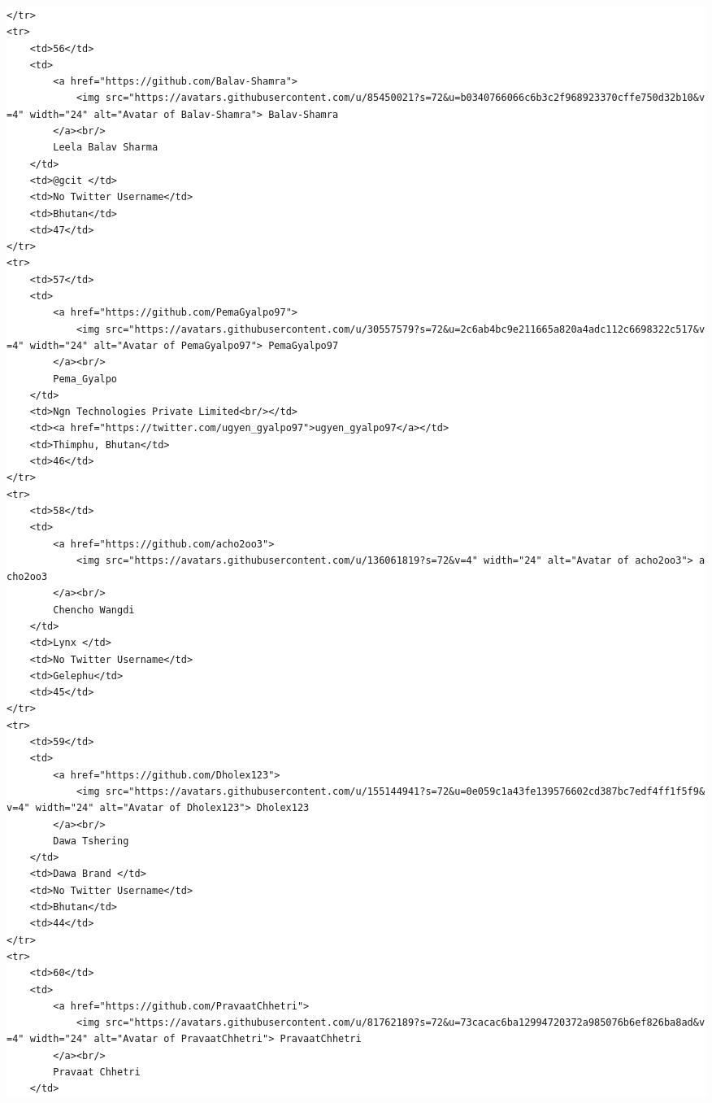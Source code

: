 	</tr>
	<tr>
		<td>56</td>
		<td>
			<a href="https://github.com/Balav-Shamra">
				<img src="https://avatars.githubusercontent.com/u/85450021?s=72&u=b0340766066c6b3c2f968923370cffe750d32b10&v=4" width="24" alt="Avatar of Balav-Shamra"> Balav-Shamra
			</a><br/>
			Leela Balav Sharma
		</td>
		<td>@gcit </td>
		<td>No Twitter Username</td>
		<td>Bhutan</td>
		<td>47</td>
	</tr>
	<tr>
		<td>57</td>
		<td>
			<a href="https://github.com/PemaGyalpo97">
				<img src="https://avatars.githubusercontent.com/u/30557579?s=72&u=2c6ab4bc9e211665a820a4adc112c6698322c517&v=4" width="24" alt="Avatar of PemaGyalpo97"> PemaGyalpo97
			</a><br/>
			Pema_Gyalpo
		</td>
		<td>Ngn Technologies Private Limited<br/></td>
		<td><a href="https://twitter.com/ugyen_gyalpo97">ugyen_gyalpo97</a></td>
		<td>Thimphu, Bhutan</td>
		<td>46</td>
	</tr>
	<tr>
		<td>58</td>
		<td>
			<a href="https://github.com/acho2oo3">
				<img src="https://avatars.githubusercontent.com/u/136061819?s=72&v=4" width="24" alt="Avatar of acho2oo3"> acho2oo3
			</a><br/>
			Chencho Wangdi
		</td>
		<td>Lynx </td>
		<td>No Twitter Username</td>
		<td>Gelephu</td>
		<td>45</td>
	</tr>
	<tr>
		<td>59</td>
		<td>
			<a href="https://github.com/Dholex123">
				<img src="https://avatars.githubusercontent.com/u/155144941?s=72&u=0e059c1a43fe139576602cd387bc7edf4ff1f5f9&v=4" width="24" alt="Avatar of Dholex123"> Dholex123
			</a><br/>
			Dawa Tshering
		</td>
		<td>Dawa Brand </td>
		<td>No Twitter Username</td>
		<td>Bhutan</td>
		<td>44</td>
	</tr>
	<tr>
		<td>60</td>
		<td>
			<a href="https://github.com/PravaatChhetri">
				<img src="https://avatars.githubusercontent.com/u/81762189?s=72&u=73cacac6ba12994720372a985076b6ef826ba8ad&v=4" width="24" alt="Avatar of PravaatChhetri"> PravaatChhetri
			</a><br/>
			Pravaat Chhetri
		</td>